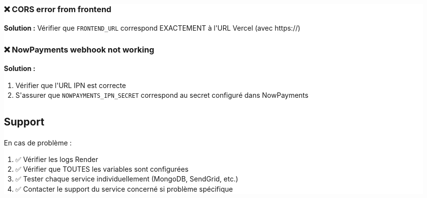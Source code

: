 ### ❌ CORS error from frontend
**Solution :** Vérifier que `FRONTEND_URL` correspond EXACTEMENT à l'URL Vercel (avec https://)

### ❌ NowPayments webhook not working
**Solution :** 
1. Vérifier que l'URL IPN est correcte
2. S'assurer que `NOWPAYMENTS_IPN_SECRET` correspond au secret configuré dans NowPayments

## Support

En cas de problème :
1. ✅ Vérifier les logs Render
2. ✅ Vérifier que TOUTES les variables sont configurées
3. ✅ Tester chaque service individuellement (MongoDB, SendGrid, etc.)
4. ✅ Contacter le support du service concerné si problème spécifique
